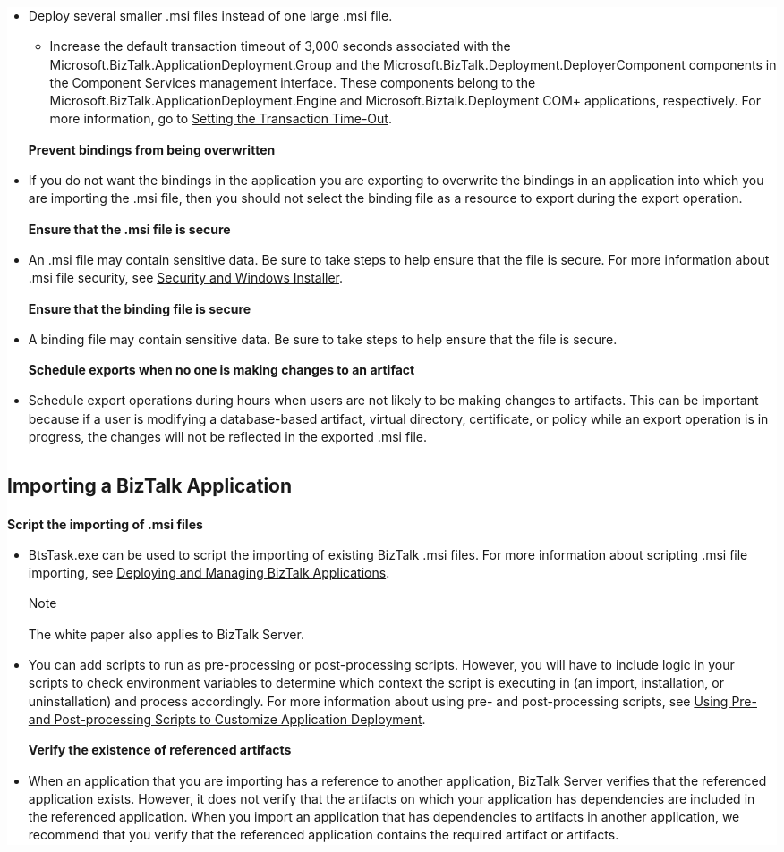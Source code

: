 - Deploy several smaller .msi files instead of one large .msi file.  

  -   Increase the default transaction timeout of 3,000 seconds associated with the Microsoft.BizTalk.ApplicationDeployment.Group and the Microsoft.BizTalk.Deployment.DeployerComponent components in the Component Services management interface. These components belong to the Microsoft.BizTalk.ApplicationDeployment.Engine and Microsoft.Biztalk.Deployment COM+ applications, respectively. For more information, go to [Setting the Transaction Time-Out](/windows/win32/cossdk/setting-the-transaction-time-out).

  **Prevent bindings from being overwritten**  

- If you do not want the bindings in the application you are exporting to overwrite the bindings in an application into which you are importing the .msi file, then you should not select the binding file as a resource to export during the export operation.  

  **Ensure that the .msi file is secure**  

- An .msi file may contain sensitive data. Be sure to take steps to help ensure that the file is secure. For more information about .msi file security, see [Security and Windows Installer](../core/security-and-windows-installer.md).  

  **Ensure that the binding file is secure**  

- A binding file may contain sensitive data. Be sure to take steps to help ensure that the file is secure.  

  **Schedule exports when no one is making changes to an artifact**  

- Schedule export operations during hours when users are not likely to be making changes to artifacts. This can be important because if a user is modifying a database-based artifact, virtual directory, certificate, or policy while an export operation is in progress, the changes will not be reflected in the exported .msi file.  

## Importing a BizTalk Application  
 **Script the importing of .msi files**  

- BtsTask.exe can be used to script the importing of existing BizTalk .msi files. For more information about scripting .msi file importing, see [Deploying and Managing BizTalk Applications](../core/deploying-and-managing-biztalk-applications.md). 

  > [!NOTE]  
  >  The white paper also applies to BizTalk Server.  

- You can add scripts to run as pre-processing or post-processing scripts. However, you will have to include logic in your scripts to check environment variables to determine which context the script is executing in (an import, installation, or uninstallation) and process accordingly. For more information about using pre- and post-processing scripts, see [Using Pre- and Post-processing Scripts to Customize Application Deployment](../core/using-pre-and-post-processing-scripts-to-customize-application-deployment.md). 

  **Verify the existence of referenced artifacts**  

- When an application that you are importing has a reference to another application, BizTalk Server verifies that the referenced application exists. However, it does not verify that the artifacts on which your application has dependencies are included in the referenced application. When you import an application that has dependencies to artifacts in another application, we recommend that you verify that the referenced application contains the required artifact or artifacts.  

